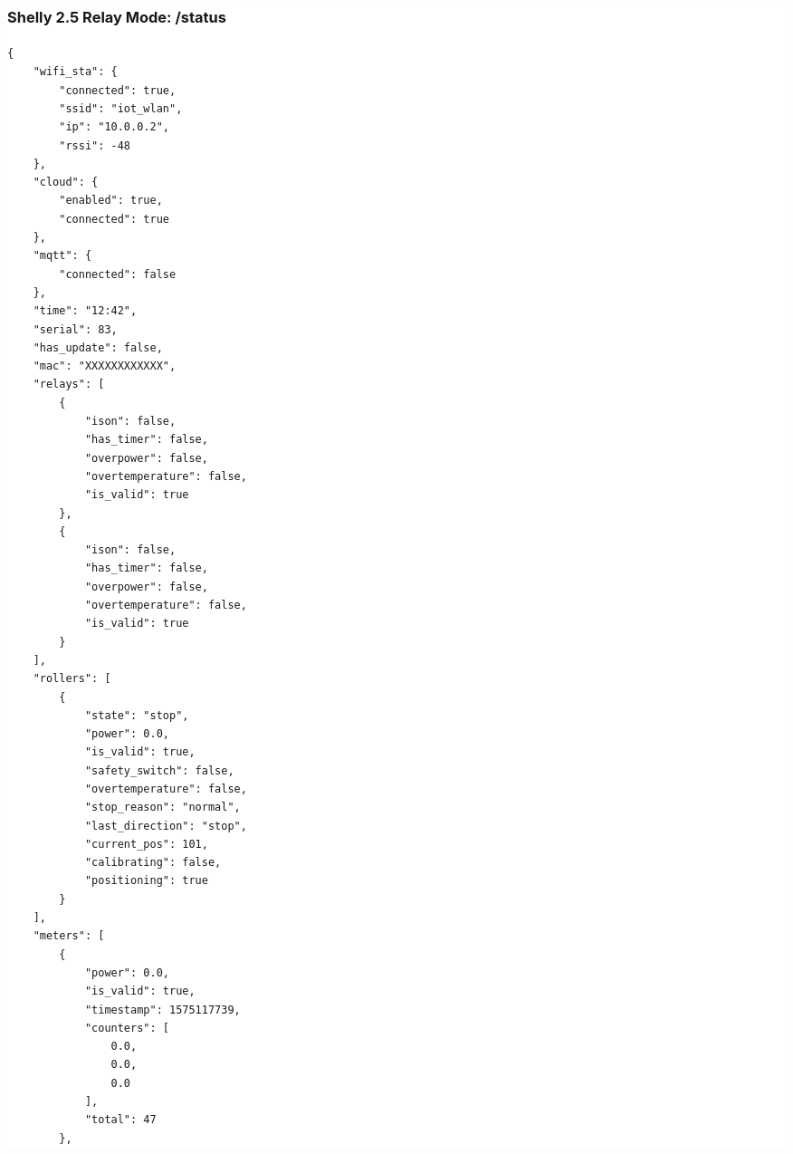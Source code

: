 ### Shelly 2.5 Relay Mode: /status

```
{
	"wifi_sta": {
		"connected": true,
		"ssid": "iot_wlan",
		"ip": "10.0.0.2",
		"rssi": -48
	},
	"cloud": {
		"enabled": true,
		"connected": true
	},
	"mqtt": {
		"connected": false
	},
	"time": "12:42",
	"serial": 83,
	"has_update": false,
	"mac": "XXXXXXXXXXXX",
	"relays": [
		{
			"ison": false,
			"has_timer": false,
			"overpower": false,
			"overtemperature": false,
			"is_valid": true
		},
		{
			"ison": false,
			"has_timer": false,
			"overpower": false,
			"overtemperature": false,
			"is_valid": true
		}
	],
	"rollers": [
		{
			"state": "stop",
			"power": 0.0,
			"is_valid": true,
			"safety_switch": false,
			"overtemperature": false,
			"stop_reason": "normal",
			"last_direction": "stop",
			"current_pos": 101,
			"calibrating": false,
			"positioning": true
		}
	],
	"meters": [
		{
			"power": 0.0,
			"is_valid": true,
			"timestamp": 1575117739,
			"counters": [
				0.0,
				0.0,
				0.0
			],
			"total": 47
		},
```